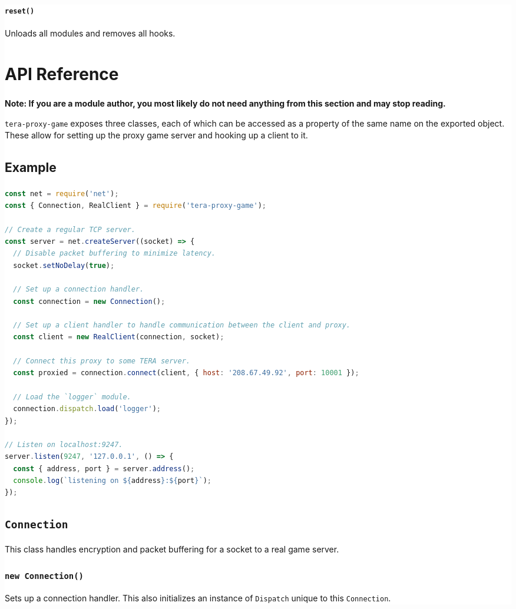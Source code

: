 #### `reset()`

Unloads all modules and removes all hooks.

# API Reference

**Note: If you are a module author, you most likely do not need anything from this section and may stop reading.**

`tera-proxy-game` exposes three classes, each of which can be accessed as a property of the same name on the exported object. These allow for setting up the proxy game server and hooking up a client to it.

## Example
```js
const net = require('net');
const { Connection, RealClient } = require('tera-proxy-game');

// Create a regular TCP server.
const server = net.createServer((socket) => {
  // Disable packet buffering to minimize latency.
  socket.setNoDelay(true);

  // Set up a connection handler.
  const connection = new Connection();

  // Set up a client handler to handle communication between the client and proxy.
  const client = new RealClient(connection, socket);

  // Connect this proxy to some TERA server.
  const proxied = connection.connect(client, { host: '208.67.49.92', port: 10001 });

  // Load the `logger` module.
  connection.dispatch.load('logger');
});

// Listen on localhost:9247.
server.listen(9247, '127.0.0.1', () => {
  const { address, port } = server.address();
  console.log(`listening on ${address}:${port}`);
});
```

## `Connection`

This class handles encryption and packet buffering for a socket to a real game server.

### `new Connection()`

Sets up a connection handler. This also initializes an instance of `Dispatch` unique to this `Connection`.
